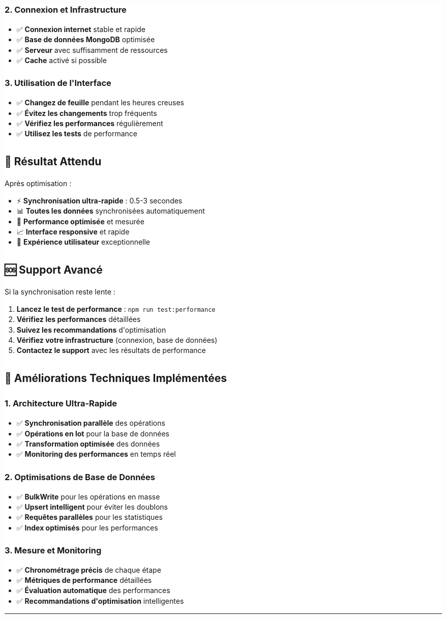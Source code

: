 ### **2. Connexion et Infrastructure**
- ✅ **Connexion internet** stable et rapide
- ✅ **Base de données MongoDB** optimisée
- ✅ **Serveur** avec suffisamment de ressources
- ✅ **Cache** activé si possible

### **3. Utilisation de l'Interface**
- ✅ **Changez de feuille** pendant les heures creuses
- ✅ **Évitez les changements** trop fréquents
- ✅ **Vérifiez les performances** régulièrement
- ✅ **Utilisez les tests** de performance

## 🎯 **Résultat Attendu**

Après optimisation :
- ⚡ **Synchronisation ultra-rapide** : 0.5-3 secondes
- 📊 **Toutes les données** synchronisées automatiquement
- 🔄 **Performance optimisée** et mesurée
- 📈 **Interface responsive** et rapide
- 🚀 **Expérience utilisateur** exceptionnelle

## 🆘 **Support Avancé**

Si la synchronisation reste lente :

1. **Lancez le test de performance** : `npm run test:performance`
2. **Vérifiez les performances** détaillées
3. **Suivez les recommandations** d'optimisation
4. **Vérifiez votre infrastructure** (connexion, base de données)
5. **Contactez le support** avec les résultats de performance

## 🔧 **Améliorations Techniques Implémentées**

### **1. Architecture Ultra-Rapide**
- ✅ **Synchronisation parallèle** des opérations
- ✅ **Opérations en lot** pour la base de données
- ✅ **Transformation optimisée** des données
- ✅ **Monitoring des performances** en temps réel

### **2. Optimisations de Base de Données**
- ✅ **BulkWrite** pour les opérations en masse
- ✅ **Upsert intelligent** pour éviter les doublons
- ✅ **Requêtes parallèles** pour les statistiques
- ✅ **Index optimisés** pour les performances

### **3. Mesure et Monitoring**
- ✅ **Chronométrage précis** de chaque étape
- ✅ **Métriques de performance** détaillées
- ✅ **Évaluation automatique** des performances
- ✅ **Recommandations d'optimisation** intelligentes

---
